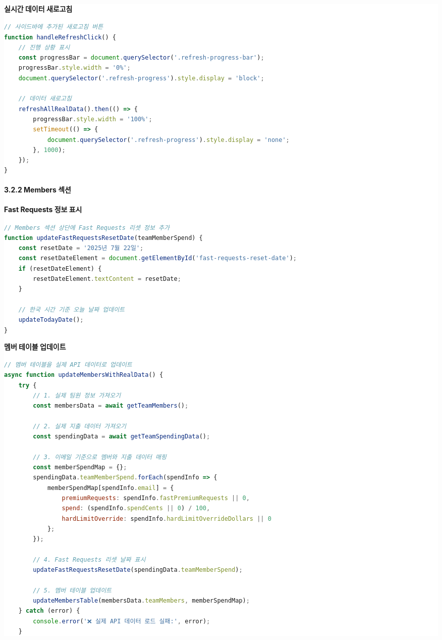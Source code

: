 **실시간 데이터 새로고침**
```javascript
// 사이드바에 추가된 새로고침 버튼
function handleRefreshClick() {
    // 진행 상황 표시
    const progressBar = document.querySelector('.refresh-progress-bar');
    progressBar.style.width = '0%';
    document.querySelector('.refresh-progress').style.display = 'block';
    
    // 데이터 새로고침
    refreshAllRealData().then(() => {
        progressBar.style.width = '100%';
        setTimeout(() => {
            document.querySelector('.refresh-progress').style.display = 'none';
        }, 1000);
    });
}
```

#### 3.2.2 Members 섹션

**Fast Requests 정보 표시**
```javascript
// Members 섹션 상단에 Fast Requests 리셋 정보 추가
function updateFastRequestsResetDate(teamMemberSpend) {
    const resetDate = '2025년 7월 22일';
    const resetDateElement = document.getElementById('fast-requests-reset-date');
    if (resetDateElement) {
        resetDateElement.textContent = resetDate;
    }
    
    // 한국 시간 기준 오늘 날짜 업데이트
    updateTodayDate();
}
```

**멤버 테이블 업데이트**
```javascript
// 멤버 테이블을 실제 API 데이터로 업데이트
async function updateMembersWithRealData() {
    try {
        // 1. 실제 팀원 정보 가져오기
        const membersData = await getTeamMembers();
        
        // 2. 실제 지출 데이터 가져오기
        const spendingData = await getTeamSpendingData();
        
        // 3. 이메일 기준으로 멤버와 지출 데이터 매핑
        const memberSpendMap = {};
        spendingData.teamMemberSpend.forEach(spendInfo => {
            memberSpendMap[spendInfo.email] = {
                premiumRequests: spendInfo.fastPremiumRequests || 0,
                spend: (spendInfo.spendCents || 0) / 100,
                hardLimitOverride: spendInfo.hardLimitOverrideDollars || 0
            };
        });
        
        // 4. Fast Requests 리셋 날짜 표시
        updateFastRequestsResetDate(spendingData.teamMemberSpend);
        
        // 5. 멤버 테이블 업데이트
        updateMembersTable(membersData.teamMembers, memberSpendMap);
    } catch (error) {
        console.error('❌ 실제 API 데이터 로드 실패:', error);
    }
```